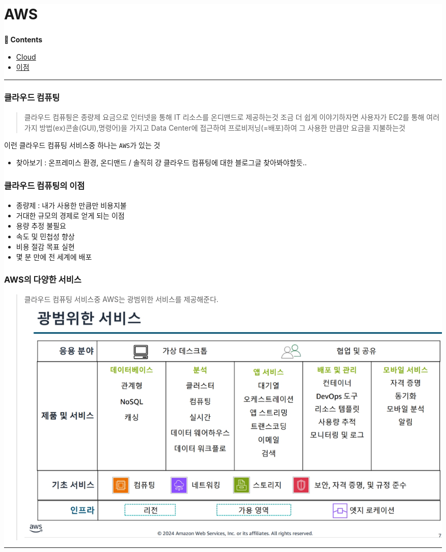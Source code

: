 # AWS
**:book: Contents**
* [Cloud](#클라우드-컴퓨팅)
* [이점](#클라우드-컴퓨팅의-이점)

---
### 클라우드 컴퓨팅
> 클라우드 컴퓨틩은 종량제 요금으로 인터넷을 통해 IT 리소스를 온디맨드로 제공하는것
조금 더 쉽게 이야기하자면 사용자가 EC2를 통해 여러가지 방법(ex)콘솔(GUI),명령어)을 가지고 Data Center에 접근하여 프로비저닝(=배포)하여 그 사용한 만큼만 요금을 지불하는것

이런 클라우드 컴퓨팅 서비스중 하나는 `AWS`가 있는 것

* 찾아보기 : 온프레미스 환경, 온디맨드 / 솔직히 걍 클라우드 컴퓨팅에 대한 블로그글 찾아봐야할듯..

### 클라우드 컴퓨팅의 이점
- 종량제 : 내가 사용한 만큼만 비용지불
- 거대한 규모의 경제로 얻게 되는 이점
- 용량 추정 불필요
- 속도 및 민첩성 향상
- 비용 절감 목표 실현
- 몇 분 만에 전 세계에 배포

### AWS의 다양한 서비스
> 클라우드 컴퓨팅 서비스중 AWS는 광범위한 서비스를 제공해준다.
![alt text](../a_images/aws_service.png)

---